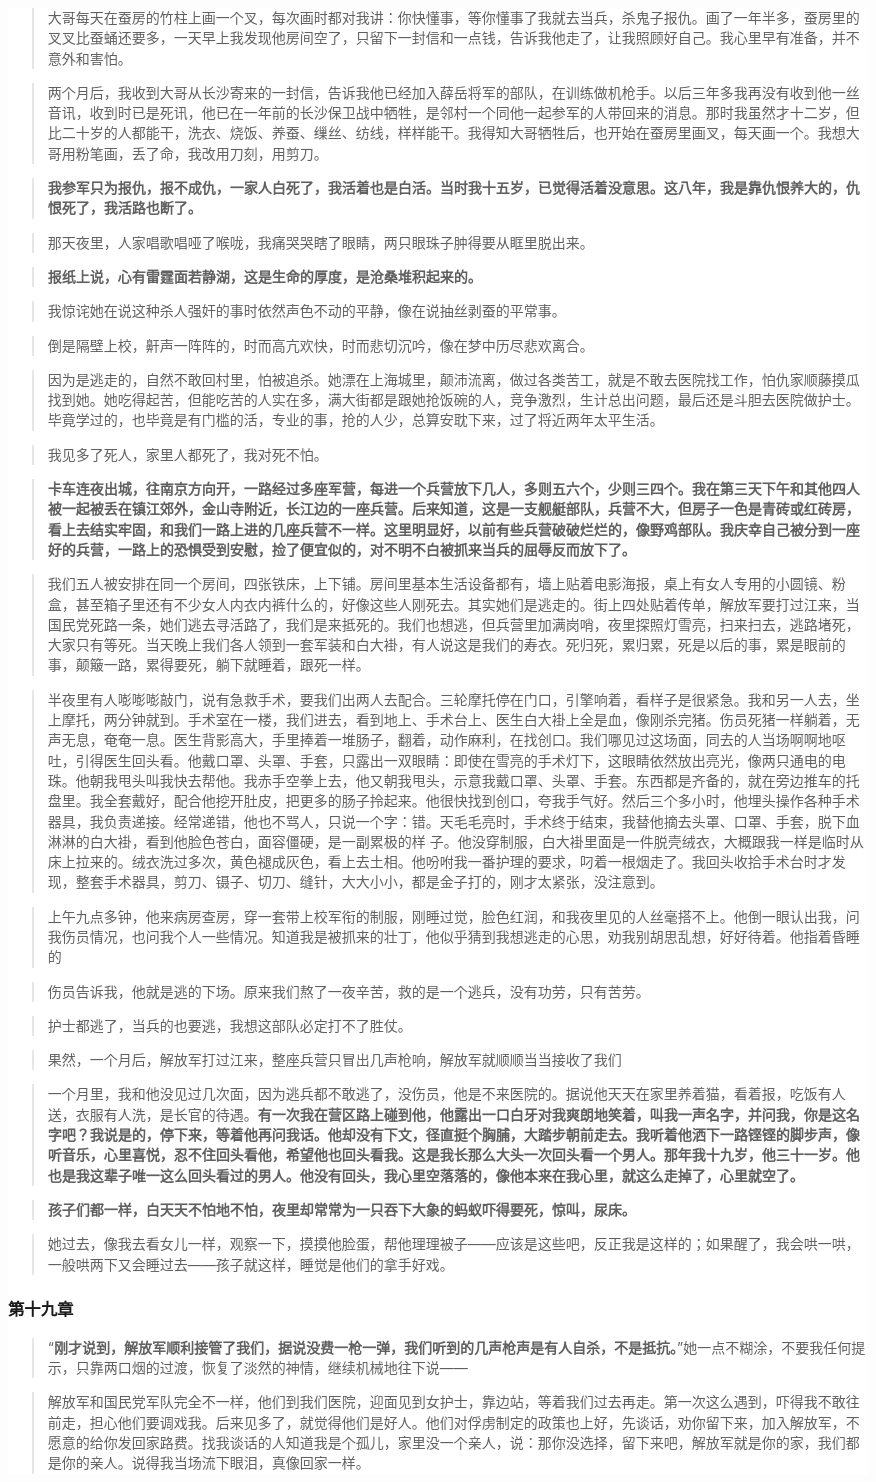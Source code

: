 > 大哥每天在蚕房的竹柱上画一个叉，每次画时都对我讲：你快懂事，等你懂事了我就去当兵，杀鬼子报仇。画了一年半多，蚕房里的叉叉比蚕蛹还要多，一天早上我发现他房间空了，只留下一封信和一点钱，告诉我他走了，让我照顾好自己。我心里早有准备，并不意外和害怕。

> 两个月后，我收到大哥从长沙寄来的一封信，告诉我他已经加入薛岳将军的部队，在训练做机枪手。以后三年多我再没有收到他一丝音讯，收到时已是死讯，他已在一年前的长沙保卫战中牺牲，是邻村一个同他一起参军的人带回来的消息。那时我虽然才十二岁，但比二十岁的人都能干，洗衣、烧饭、养蚕、缫丝、纺线，样样能干。我得知大哥牺牲后，也开始在蚕房里画叉，每天画一个。我想大哥用粉笔画，丢了命，我改用刀刻，用剪刀。

> **我参军只为报仇，报不成仇，一家人白死了，我活着也是白活。当时我十五岁，已觉得活着没意思。这八年，我是靠仇恨养大的，仇恨死了，我活路也断了。**

> 那天夜里，人家唱歌唱哑了喉咙，我痛哭哭瞎了眼睛，两只眼珠子肿得要从眶里脱出来。

> **报纸上说，心有雷霆面若静湖，这是生命的厚度，是沧桑堆积起来的。**

> 我惊诧她在说这种杀人强奸的事时依然声色不动的平静，像在说抽丝剥蚕的平常事。

> 倒是隔壁上校，鼾声一阵阵的，时而高亢欢快，时而悲切沉吟，像在梦中历尽悲欢离合。

> 因为是逃走的，自然不敢回村里，怕被追杀。她漂在上海城里，颠沛流离，做过各类苦工，就是不敢去医院找工作，怕仇家顺藤摸瓜找到她。她吃得起苦，但能吃苦的人实在多，满大街都是跟她抢饭碗的人，竞争激烈，生计总出问题，最后还是斗胆去医院做护士。毕竟学过的，也毕竟是有门槛的活，专业的事，抢的人少，总算安耽下来，过了将近两年太平生活。

> 我见多了死人，家里人都死了，我对死不怕。

> **卡车连夜出城，往南京方向开，一路经过多座军营，每进一个兵营放下几人，多则五六个，少则三四个。我在第三天下午和其他四人被一起被丢在镇江郊外，金山寺附近，长江边的一座兵营。后来知道，这是一支舰艇部队，兵营不大，但房子一色是青砖或红砖房，看上去结实牢固，和我们一路上进的几座兵营不一样。这里明显好，以前有些兵营破破烂烂的，像野鸡部队。我庆幸自己被分到一座好的兵营，一路上的恐惧受到安慰，捡了便宜似的，对不明不白被抓来当兵的屈辱反而放下了。**

> 我们五人被安排在同一个房间，四张铁床，上下铺。房间里基本生活设备都有，墙上贴着电影海报，桌上有女人专用的小圆镜、粉盒，甚至箱子里还有不少女人内衣内裤什么的，好像这些人刚死去。其实她们是逃走的。街上四处贴着传单，解放军要打过江来，当国民党死路一条，她们逃去寻活路了，我们是来抵死的。我们也想逃，但兵营里加满岗哨，夜里探照灯雪亮，扫来扫去，逃路堵死，大家只有等死。当天晚上我们各人领到一套军装和白大褂，有人说这是我们的寿衣。死归死，累归累，死是以后的事，累是眼前的事，颠簸一路，累得要死，躺下就睡着，跟死一样。

> 半夜里有人嘭嘭嘭敲门，说有急救手术，要我们出两人去配合。三轮摩托停在门口，引擎响着，看样子是很紧急。我和另一人去，坐上摩托，两分钟就到。手术室在一楼，我们进去，看到地上、手术台上、医生白大褂上全是血，像刚杀完猪。伤员死猪一样躺着，无声无息，奄奄一息。医生背影高大，手里捧着一堆肠子，翻着，动作麻利，在找创口。我们哪见过这场面，同去的人当场啊啊地呕吐，引得医生回头看。他戴口罩、头罩、手套，只露出一双眼睛：即使在雪亮的手术灯下，这眼睛依然放出亮光，像两只通电的电珠。他朝我甩头叫我快去帮他。我赤手空拳上去，他又朝我甩头，示意我戴口罩、头罩、手套。东西都是齐备的，就在旁边推车的托盘里。我全套戴好，配合他挖开肚皮，把更多的肠子拎起来。他很快找到创口，夸我手气好。然后三个多小时，他埋头操作各种手术器具，我负责递接。经常递错，他也不骂人，只说一个字：错。天毛毛亮时，手术终于结束，我替他摘去头罩、口罩、手套，脱下血淋淋的白大褂，看到他脸色苍白，面容僵硬，是一副累极的样
子。他没穿制服，白大褂里面是一件脱壳绒衣，大概跟我一样是临时从床上拉来的。绒衣洗过多次，黄色褪成灰色，看上去土相。他吩咐我一番护理的要求，叼着一根烟走了。我回头收拾手术台时才发现，整套手术器具，剪刀、镊子、切刀、缝针，大大小小，都是金子打的，刚才太紧张，没注意到。

> 上午九点多钟，他来病房查房，穿一套带上校军衔的制服，刚睡过觉，脸色红润，和我夜里见的人丝毫搭不上。他倒一眼认出我，问我伤员情况，也问我个人一些情况。知道我是被抓来的壮丁，他似乎猜到我想逃走的心思，劝我别胡思乱想，好好待着。他指着昏睡的

> 伤员告诉我，他就是逃的下场。原来我们熬了一夜辛苦，救的是一个逃兵，没有功劳，只有苦劳。

> 护士都逃了，当兵的也要逃，我想这部队必定打不了胜仗。

> 果然，一个月后，解放军打过江来，整座兵营只冒出几声枪响，解放军就顺顺当当接收了我们

> 一个月里，我和他没见过几次面，因为逃兵都不敢逃了，没伤员，他是不来医院的。据说他天天在家里养着猫，看着报，吃饭有人送，衣服有人洗，是长官的待遇。**有一次我在营区路上碰到他，他露出一口白牙对我爽朗地笑着，叫我一声名字，并问我，你是这名字吧？我说是的，停下来，等着他再问我话。他却没有下文，径直挺个胸脯，大踏步朝前走去。我听着他洒下一路铿铿的脚步声，像听音乐，心里喜悦，忍不住回头看他，希望他也回头看我。这是我长那么大头一次回头看一个男人。那年我十九岁，他三十一岁。他也是我这辈子唯一这么回头看过的男人。他没有回头，我心里空落落的，像他本来在我心里，就这么走掉了，心里就空了。**

> **孩子们都一样，白天天不怕地不怕，夜里却常常为一只吞下大象的蚂蚁吓得要死，惊叫，尿床。**

> 她过去，像我去看女儿一样，观察一下，摸摸他脸蛋，帮他理理被子——应该是这些吧，反正我是这样的；如果醒了，我会哄一哄，一般哄两下又会睡过去——孩子就这样，睡觉是他们的拿手好戏。

### 第十九章

> “**刚才说到，解放军顺利接管了我们，据说没费一枪一弹，我们听到的几声枪声是有人自杀，不是抵抗。**”她一点不糊涂，不要我任何提示，只靠两口烟的过渡，恢复了淡然的神情，继续机械地往下说——

> 解放军和国民党军队完全不一样，他们到我们医院，迎面见到女护士，靠边站，等着我们过去再走。第一次这么遇到，吓得我不敢往前走，担心他们要调戏我。后来见多了，就觉得他们是好人。他们对俘虏制定的政策也上好，先谈话，劝你留下来，加入解放军，不愿意的给你发回家路费。找我谈话的人知道我是个孤儿，家里没一个亲人，说：那你没选择，留下来吧，解放军就是你的家，我们都是你的亲人。说得我当场流下眼泪，真像回家一样。
